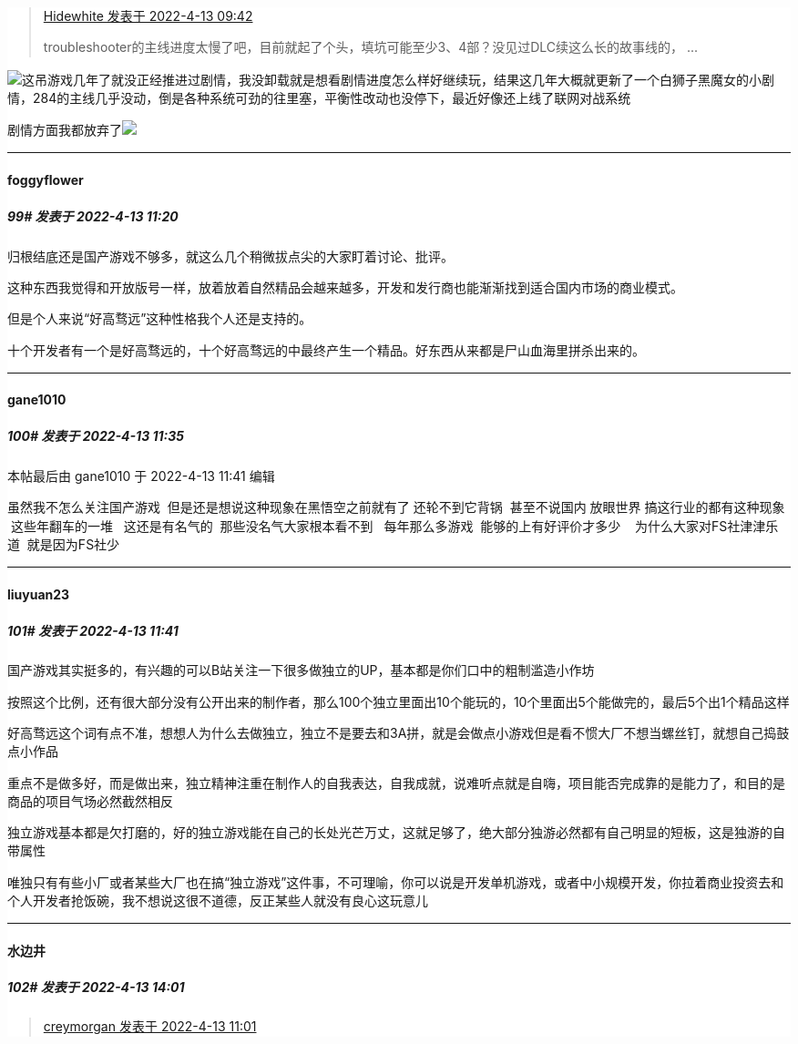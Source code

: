 <blockquote><a href="httphttps://bbs.saraba1st.com/2b/forum.php?mod=redirect&amp;goto=findpost&amp;pid=55431092&amp;ptid=2064019" target="_blank">Hidewhite 发表于 2022-4-13 09:42</a>

troubleshooter的主线进度太慢了吧，目前就起了个头，填坑可能至少3、4部？没见过DLC续这么长的故事线的， ...</blockquote>
<img src="https://static.saraba1st.com/image/smiley/face2017/090.png" referrerpolicy="no-referrer">这吊游戏几年了就没正经推进过剧情，我没卸载就是想看剧情进度怎么样好继续玩，结果这几年大概就更新了一个白狮子黑魔女的小剧情，284的主线几乎没动，倒是各种系统可劲的往里塞，平衡性改动也没停下，最近好像还上线了联网对战系统

剧情方面我都放弃了<img src="https://static.saraba1st.com/image/smiley/face2017/219.png" referrerpolicy="no-referrer">

*****

####  foggyflower  
##### 99#       发表于 2022-4-13 11:20

归根结底还是国产游戏不够多，就这么几个稍微拔点尖的大家盯着讨论、批评。

这种东西我觉得和开放版号一样，放着放着自然精品会越来越多，开发和发行商也能渐渐找到适合国内市场的商业模式。

但是个人来说“好高骛远”这种性格我个人还是支持的。

十个开发者有一个是好高骛远的，十个好高骛远的中最终产生一个精品。好东西从来都是尸山血海里拼杀出来的。



*****

####  gane1010  
##### 100#       发表于 2022-4-13 11:35

 本帖最后由 gane1010 于 2022-4-13 11:41 编辑 

虽然我不怎么关注国产游戏  但是还是想说这种现象在黑悟空之前就有了 还轮不到它背锅  甚至不说国内 放眼世界 搞这行业的都有这种现象   这些年翻车的一堆   这还是有名气的  那些没名气大家根本看不到   每年那么多游戏  能够的上有好评价才多少    为什么大家对FS社津津乐道  就是因为FS社少 

*****

####  liuyuan23  
##### 101#       发表于 2022-4-13 11:41

国产游戏其实挺多的，有兴趣的可以B站关注一下很多做独立的UP，基本都是你们口中的粗制滥造小作坊

按照这个比例，还有很大部分没有公开出来的制作者，那么100个独立里面出10个能玩的，10个里面出5个能做完的，最后5个出1个精品这样

好高骛远这个词有点不准，想想人为什么去做独立，独立不是要去和3A拼，就是会做点小游戏但是看不惯大厂不想当螺丝钉，就想自己捣鼓点小作品

重点不是做多好，而是做出来，独立精神注重在制作人的自我表达，自我成就，说难听点就是自嗨，项目能否完成靠的是能力了，和目的是商品的项目气场必然截然相反

独立游戏基本都是欠打磨的，好的独立游戏能在自己的长处光芒万丈，这就足够了，绝大部分独游必然都有自己明显的短板，这是独游的自带属性

唯独只有有些小厂或者某些大厂也在搞“独立游戏”这件事，不可理喻，你可以说是开发单机游戏，或者中小规模开发，你拉着商业投资去和个人开发者抢饭碗，我不想说这很不道德，反正某些人就没有良心这玩意儿



*****

####  水边井  
##### 102#       发表于 2022-4-13 14:01

<blockquote><a href="httphttps://bbs.saraba1st.com/2b/forum.php?mod=redirect&amp;goto=findpost&amp;pid=55432037&amp;ptid=2064019" target="_blank">creymorgan 发表于 2022-4-13 11:01</a>
